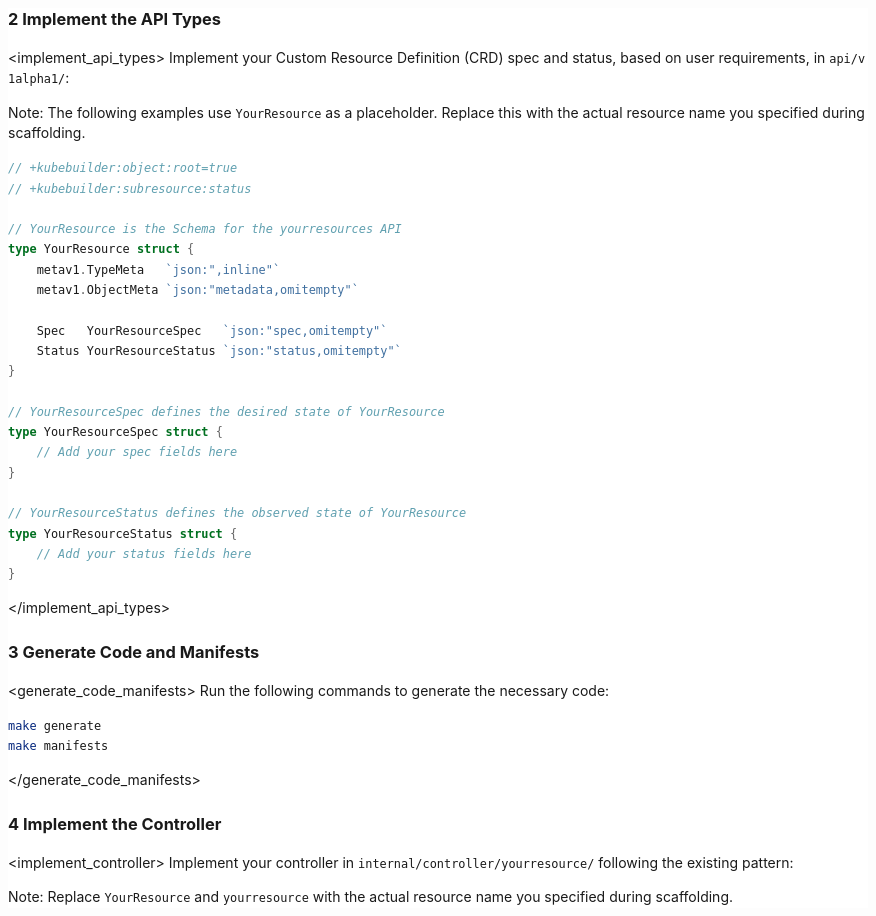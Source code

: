 ### 2 Implement the API Types

<implement_api_types>
Implement your Custom Resource Definition (CRD) spec and status, based on user requirements, in `api/v1alpha1/`:

Note: The following examples use `YourResource` as a placeholder. Replace this with the actual resource name you specified during scaffolding.

```go
// +kubebuilder:object:root=true
// +kubebuilder:subresource:status

// YourResource is the Schema for the yourresources API
type YourResource struct {
    metav1.TypeMeta   `json:",inline"`
    metav1.ObjectMeta `json:"metadata,omitempty"`

    Spec   YourResourceSpec   `json:"spec,omitempty"`
    Status YourResourceStatus `json:"status,omitempty"`
}

// YourResourceSpec defines the desired state of YourResource
type YourResourceSpec struct {
    // Add your spec fields here
}

// YourResourceStatus defines the observed state of YourResource
type YourResourceStatus struct {
    // Add your status fields here
}
```

</implement_api_types>

### 3 Generate Code and Manifests

<generate_code_manifests>
Run the following commands to generate the necessary code:

```bash
make generate
make manifests
```

</generate_code_manifests>

### 4 Implement the Controller

<implement_controller>
Implement your controller in `internal/controller/yourresource/` following the existing pattern:

Note: Replace `YourResource` and `yourresource` with the actual resource name you specified during scaffolding.
